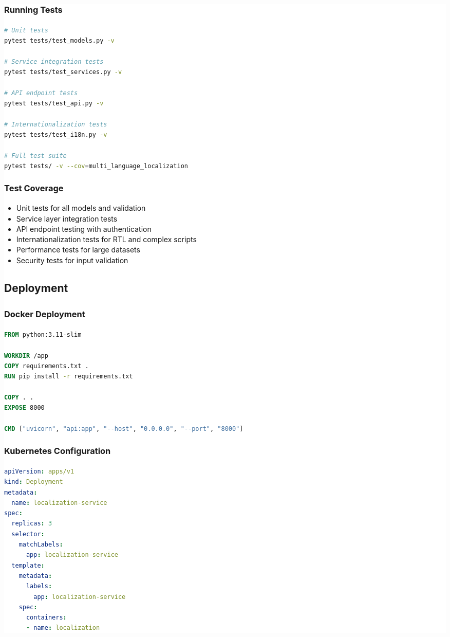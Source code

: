 ### Running Tests

```bash
# Unit tests
pytest tests/test_models.py -v

# Service integration tests
pytest tests/test_services.py -v

# API endpoint tests
pytest tests/test_api.py -v

# Internationalization tests
pytest tests/test_i18n.py -v

# Full test suite
pytest tests/ -v --cov=multi_language_localization
```

### Test Coverage

- Unit tests for all models and validation
- Service layer integration tests
- API endpoint testing with authentication
- Internationalization tests for RTL and complex scripts
- Performance tests for large datasets
- Security tests for input validation

## Deployment

### Docker Deployment

```dockerfile
FROM python:3.11-slim

WORKDIR /app
COPY requirements.txt .
RUN pip install -r requirements.txt

COPY . .
EXPOSE 8000

CMD ["uvicorn", "api:app", "--host", "0.0.0.0", "--port", "8000"]
```

### Kubernetes Configuration

```yaml
apiVersion: apps/v1
kind: Deployment
metadata:
  name: localization-service
spec:
  replicas: 3
  selector:
    matchLabels:
      app: localization-service
  template:
    metadata:
      labels:
        app: localization-service
    spec:
      containers:
      - name: localization
```